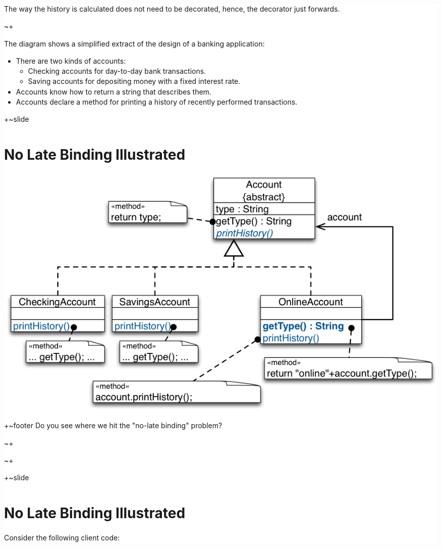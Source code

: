 The way the history is calculated does not need to be decorated, hence, the decorator just forwards. 

~+

The diagram shows a simplified extract of the design of a banking application:
* There are two kinds of accounts: 
	* Checking accounts for day-to-day bank transactions.
	* Saving accounts for depositing money with a fixed interest rate.
* Accounts know how to return a string that describes them.
* Accounts declare a method for printing a history of recently performed transactions.

+~slide

No Late Binding Illustrated
===

![DP Decorator AccountExample](Images/DP-Decorator-AccountExample.png)

+~footer
Do you see where we hit the "no-late binding" problem?

~+

~+


+~slide

No Late Binding Illustrated
===

Consider the following client code:
